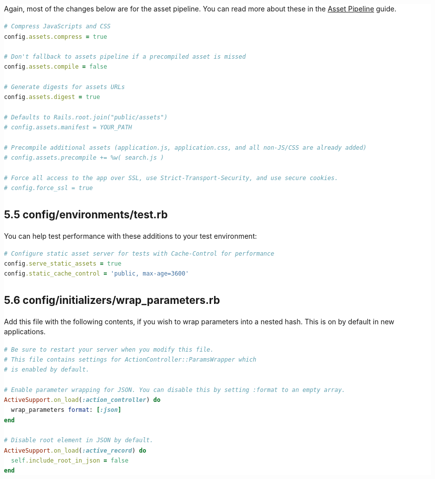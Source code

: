 Again, most of the changes below are for the asset pipeline. You can read more about these in the [Asset Pipeline](asset_pipeline.html) guide.

```ruby
# Compress JavaScripts and CSS
config.assets.compress = true

# Don't fallback to assets pipeline if a precompiled asset is missed
config.assets.compile = false

# Generate digests for assets URLs
config.assets.digest = true

# Defaults to Rails.root.join("public/assets")
# config.assets.manifest = YOUR_PATH

# Precompile additional assets (application.js, application.css, and all non-JS/CSS are already added)
# config.assets.precompile += %w( search.js )

# Force all access to the app over SSL, use Strict-Transport-Security, and use secure cookies.
# config.force_ssl = true
```

## 5.5 config/environments/test.rb

You can help test performance with these additions to your test environment:

```ruby
# Configure static asset server for tests with Cache-Control for performance
config.serve_static_assets = true
config.static_cache_control = 'public, max-age=3600'
```

## 5.6 config/initializers/wrap_parameters.rb

Add this file with the following contents, if you wish to wrap parameters into a nested hash. This is on by default in new applications.

```ruby
# Be sure to restart your server when you modify this file.
# This file contains settings for ActionController::ParamsWrapper which
# is enabled by default.

# Enable parameter wrapping for JSON. You can disable this by setting :format to an empty array.
ActiveSupport.on_load(:action_controller) do
  wrap_parameters format: [:json]
end

# Disable root element in JSON by default.
ActiveSupport.on_load(:active_record) do
  self.include_root_in_json = false
end
```
